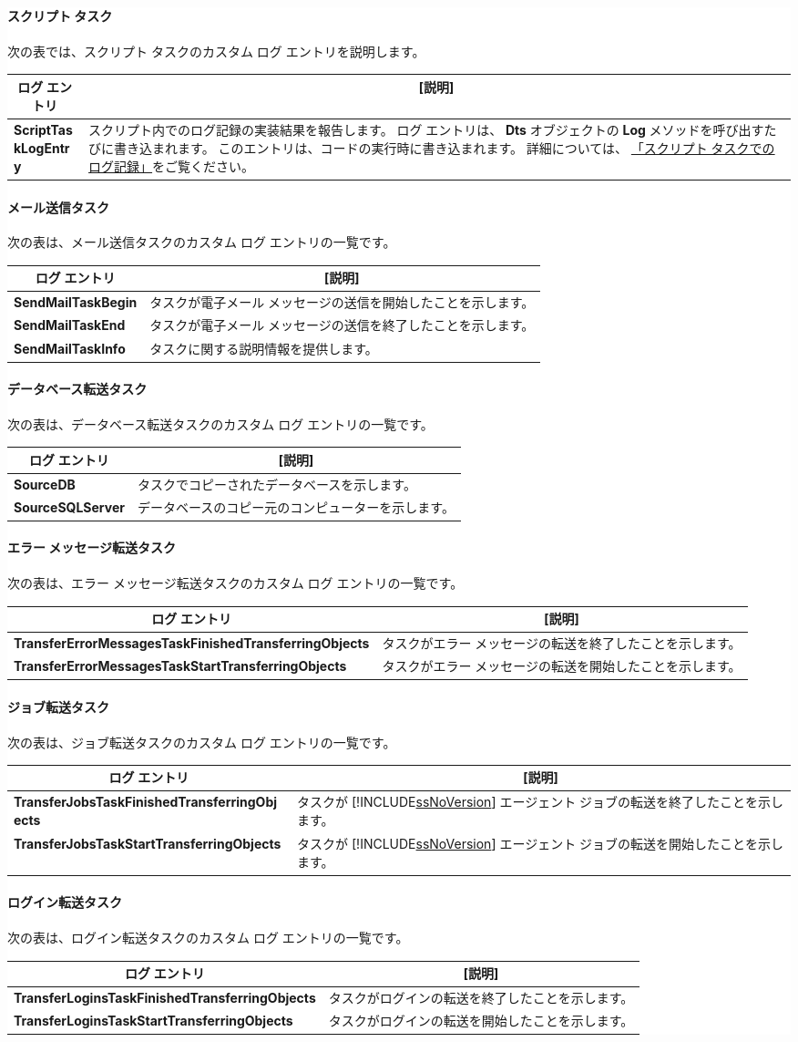 ####  <a name="Script"></a> スクリプト タスク  
 次の表では、スクリプト タスクのカスタム ログ エントリを説明します。  
  
|ログ エントリ|[説明]|  
|---------------|-----------------|  
|**ScriptTaskLogEntry**|スクリプト内でのログ記録の実装結果を報告します。 ログ エントリは、 **Dts** オブジェクトの **Log** メソッドを呼び出すたびに書き込まれます。 このエントリは、コードの実行時に書き込まれます。 詳細については、 [「スクリプト タスクでのログ記録」](../../integration-services/extending-packages-scripting/task/logging-in-the-script-task.md)をご覧ください。|  
  
####  <a name="SendMail"></a> メール送信タスク  
 次の表は、メール送信タスクのカスタム ログ エントリの一覧です。  
  
|ログ エントリ|[説明]|  
|---------------|-----------------|  
|**SendMailTaskBegin**|タスクが電子メール メッセージの送信を開始したことを示します。|  
|**SendMailTaskEnd**|タスクが電子メール メッセージの送信を終了したことを示します。|  
|**SendMailTaskInfo**|タスクに関する説明情報を提供します。|  
  
####  <a name="TransferDatabase"></a> データベース転送タスク  
 次の表は、データベース転送タスクのカスタム ログ エントリの一覧です。  
  
|ログ エントリ|[説明]|  
|---------------|-----------------|  
|**SourceDB**|タスクでコピーされたデータベースを示します。|  
|**SourceSQLServer**|データベースのコピー元のコンピューターを示します。|  
  
####  <a name="TransferErrorMessages"></a> エラー メッセージ転送タスク  
 次の表は、エラー メッセージ転送タスクのカスタム ログ エントリの一覧です。  
  
|ログ エントリ|[説明]|  
|---------------|-----------------|  
|**TransferErrorMessagesTaskFinishedTransferringObjects**|タスクがエラー メッセージの転送を終了したことを示します。|  
|**TransferErrorMessagesTaskStartTransferringObjects**|タスクがエラー メッセージの転送を開始したことを示します。|  
  
####  <a name="TransferJobs"></a> ジョブ転送タスク  
 次の表は、ジョブ転送タスクのカスタム ログ エントリの一覧です。  
  
|ログ エントリ|[説明]|  
|---------------|-----------------|  
|**TransferJobsTaskFinishedTransferringObjects**|タスクが [!INCLUDE[ssNoVersion](../../includes/ssnoversion-md.md)] エージェント ジョブの転送を終了したことを示します。|  
|**TransferJobsTaskStartTransferringObjects**|タスクが [!INCLUDE[ssNoVersion](../../includes/ssnoversion-md.md)] エージェント ジョブの転送を開始したことを示します。|  
  
####  <a name="TransferLogins"></a> ログイン転送タスク  
 次の表は、ログイン転送タスクのカスタム ログ エントリの一覧です。  
  
|ログ エントリ|[説明]|  
|---------------|-----------------|  
|**TransferLoginsTaskFinishedTransferringObjects**|タスクがログインの転送を終了したことを示します。|  
|**TransferLoginsTaskStartTransferringObjects**|タスクがログインの転送を開始したことを示します。|  
  